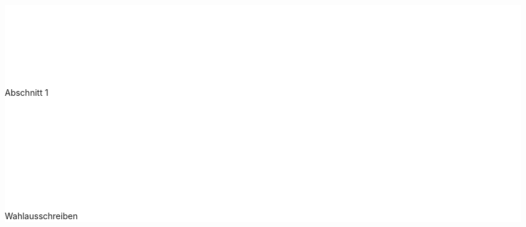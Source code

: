 </tr>

<tr>

<td style align="left" valign="top" charoff="50">

 

</td>

<td style align="left" valign="top" charoff="50">

 

</td>

<td style align="left" valign="top" charoff="50">

 

</td>

<td style align="left" valign="top" charoff="50">

 

</td>

<td style colspan="4" align="left" valign="top" charoff="50">

Abschnitt 1

</td>

</tr>

<tr>

<td style align="left" valign="top" charoff="50">

 

</td>

<td style align="left" valign="top" charoff="50">

 

</td>

<td style align="left" valign="top" charoff="50">

 

</td>

<td style align="left" valign="top" charoff="50">

 

</td>

<td style align="left" valign="top" charoff="50">

 

</td>

<td style colspan="3" align="left" valign="top" charoff="50">

Wahlausschreiben
